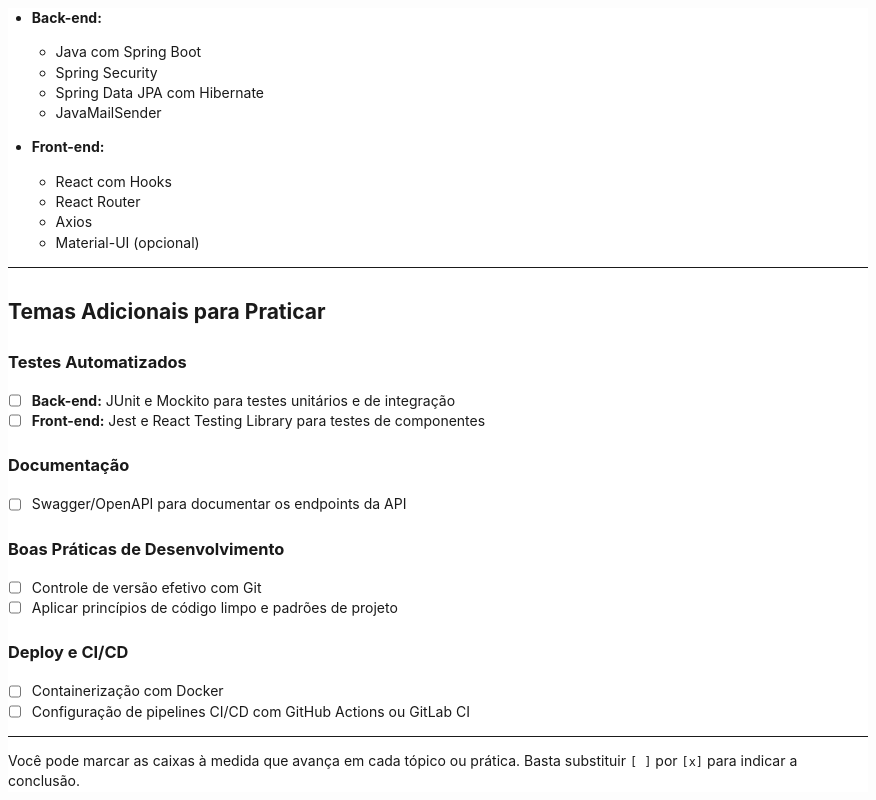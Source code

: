- **Back-end:**
  - Java com Spring Boot
  - Spring Security
  - Spring Data JPA com Hibernate
  - JavaMailSender

- **Front-end:**
  - React com Hooks
  - React Router
  - Axios
  - Material-UI (opcional)

---

## Temas Adicionais para Praticar

### Testes Automatizados
- [ ] **Back-end:** JUnit e Mockito para testes unitários e de integração
- [ ] **Front-end:** Jest e React Testing Library para testes de componentes

### Documentação
- [ ] Swagger/OpenAPI para documentar os endpoints da API

### Boas Práticas de Desenvolvimento
- [ ] Controle de versão efetivo com Git
- [ ] Aplicar princípios de código limpo e padrões de projeto

### Deploy e CI/CD
- [ ] Containerização com Docker
- [ ] Configuração de pipelines CI/CD com GitHub Actions ou GitLab CI

---

Você pode marcar as caixas à medida que avança em cada tópico ou prática. Basta substituir `[ ]` por `[x]` para indicar a conclusão.
